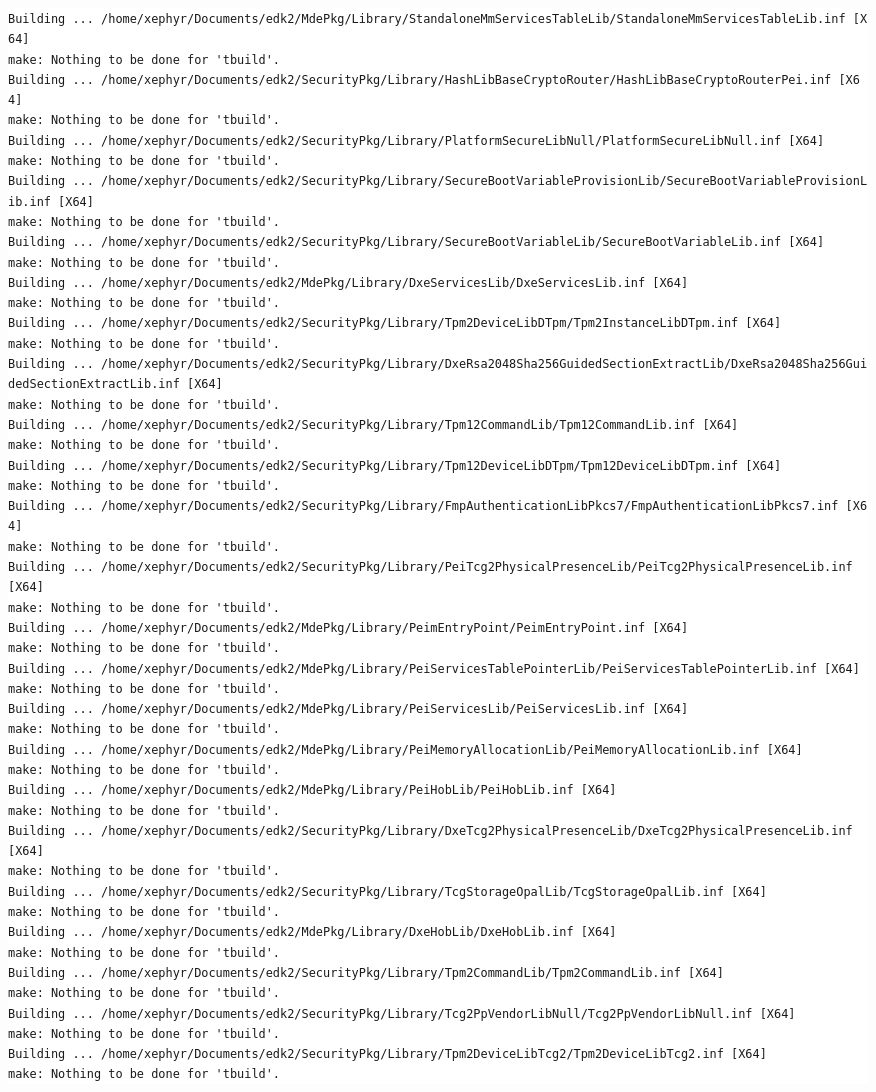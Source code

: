     Building ... /home/xephyr/Documents/edk2/MdePkg/Library/StandaloneMmServicesTableLib/StandaloneMmServicesTableLib.inf [X64]
    make: Nothing to be done for 'tbuild'.
    Building ... /home/xephyr/Documents/edk2/SecurityPkg/Library/HashLibBaseCryptoRouter/HashLibBaseCryptoRouterPei.inf [X64]
    make: Nothing to be done for 'tbuild'.
    Building ... /home/xephyr/Documents/edk2/SecurityPkg/Library/PlatformSecureLibNull/PlatformSecureLibNull.inf [X64]
    make: Nothing to be done for 'tbuild'.
    Building ... /home/xephyr/Documents/edk2/SecurityPkg/Library/SecureBootVariableProvisionLib/SecureBootVariableProvisionLib.inf [X64]
    make: Nothing to be done for 'tbuild'.
    Building ... /home/xephyr/Documents/edk2/SecurityPkg/Library/SecureBootVariableLib/SecureBootVariableLib.inf [X64]
    make: Nothing to be done for 'tbuild'.
    Building ... /home/xephyr/Documents/edk2/MdePkg/Library/DxeServicesLib/DxeServicesLib.inf [X64]
    make: Nothing to be done for 'tbuild'.
    Building ... /home/xephyr/Documents/edk2/SecurityPkg/Library/Tpm2DeviceLibDTpm/Tpm2InstanceLibDTpm.inf [X64]
    make: Nothing to be done for 'tbuild'.
    Building ... /home/xephyr/Documents/edk2/SecurityPkg/Library/DxeRsa2048Sha256GuidedSectionExtractLib/DxeRsa2048Sha256GuidedSectionExtractLib.inf [X64]
    make: Nothing to be done for 'tbuild'.
    Building ... /home/xephyr/Documents/edk2/SecurityPkg/Library/Tpm12CommandLib/Tpm12CommandLib.inf [X64]
    make: Nothing to be done for 'tbuild'.
    Building ... /home/xephyr/Documents/edk2/SecurityPkg/Library/Tpm12DeviceLibDTpm/Tpm12DeviceLibDTpm.inf [X64]
    make: Nothing to be done for 'tbuild'.
    Building ... /home/xephyr/Documents/edk2/SecurityPkg/Library/FmpAuthenticationLibPkcs7/FmpAuthenticationLibPkcs7.inf [X64]
    make: Nothing to be done for 'tbuild'.
    Building ... /home/xephyr/Documents/edk2/SecurityPkg/Library/PeiTcg2PhysicalPresenceLib/PeiTcg2PhysicalPresenceLib.inf [X64]
    make: Nothing to be done for 'tbuild'.
    Building ... /home/xephyr/Documents/edk2/MdePkg/Library/PeimEntryPoint/PeimEntryPoint.inf [X64]
    make: Nothing to be done for 'tbuild'.
    Building ... /home/xephyr/Documents/edk2/MdePkg/Library/PeiServicesTablePointerLib/PeiServicesTablePointerLib.inf [X64]
    make: Nothing to be done for 'tbuild'.
    Building ... /home/xephyr/Documents/edk2/MdePkg/Library/PeiServicesLib/PeiServicesLib.inf [X64]
    make: Nothing to be done for 'tbuild'.
    Building ... /home/xephyr/Documents/edk2/MdePkg/Library/PeiMemoryAllocationLib/PeiMemoryAllocationLib.inf [X64]
    make: Nothing to be done for 'tbuild'.
    Building ... /home/xephyr/Documents/edk2/MdePkg/Library/PeiHobLib/PeiHobLib.inf [X64]
    make: Nothing to be done for 'tbuild'.
    Building ... /home/xephyr/Documents/edk2/SecurityPkg/Library/DxeTcg2PhysicalPresenceLib/DxeTcg2PhysicalPresenceLib.inf [X64]
    make: Nothing to be done for 'tbuild'.
    Building ... /home/xephyr/Documents/edk2/SecurityPkg/Library/TcgStorageOpalLib/TcgStorageOpalLib.inf [X64]
    make: Nothing to be done for 'tbuild'.
    Building ... /home/xephyr/Documents/edk2/MdePkg/Library/DxeHobLib/DxeHobLib.inf [X64]
    make: Nothing to be done for 'tbuild'.
    Building ... /home/xephyr/Documents/edk2/SecurityPkg/Library/Tpm2CommandLib/Tpm2CommandLib.inf [X64]
    make: Nothing to be done for 'tbuild'.
    Building ... /home/xephyr/Documents/edk2/SecurityPkg/Library/Tcg2PpVendorLibNull/Tcg2PpVendorLibNull.inf [X64]
    make: Nothing to be done for 'tbuild'.
    Building ... /home/xephyr/Documents/edk2/SecurityPkg/Library/Tpm2DeviceLibTcg2/Tpm2DeviceLibTcg2.inf [X64]
    make: Nothing to be done for 'tbuild'.